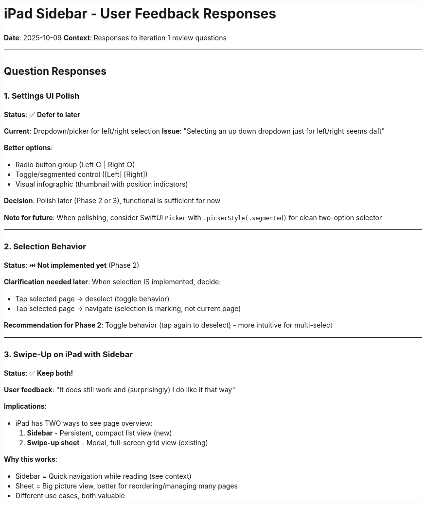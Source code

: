 # iPad Sidebar - User Feedback Responses

**Date**: 2025-10-09
**Context**: Responses to Iteration 1 review questions

---

## Question Responses

### 1. Settings UI Polish

**Status**: ✅ **Defer to later**

**Current**: Dropdown/picker for left/right selection
**Issue**: "Selecting an up down dropdown just for left/right seems daft"

**Better options**:
- Radio button group (Left ○ | Right ○)
- Toggle/segmented control ([Left] [Right])
- Visual infographic (thumbnail with position indicators)

**Decision**: Polish later (Phase 2 or 3), functional is sufficient for now

**Note for future**: When polishing, consider SwiftUI `Picker` with `.pickerStyle(.segmented)` for clean two-option selector

---

### 2. Selection Behavior

**Status**: ⏭️ **Not implemented yet** (Phase 2)

**Clarification needed later**: When selection IS implemented, decide:
- Tap selected page → deselect (toggle behavior)
- Tap selected page → navigate (selection is marking, not current page)

**Recommendation for Phase 2**: Toggle behavior (tap again to deselect) - more intuitive for multi-select

---

### 3. Swipe-Up on iPad with Sidebar

**Status**: ✅ **Keep both!**

**User feedback**: "It does still work and (surprisingly) I do like it that way"

**Implications**:
- iPad has TWO ways to see page overview:
  1. **Sidebar** - Persistent, compact list view (new)
  2. **Swipe-up sheet** - Modal, full-screen grid view (existing)

**Why this works**:
- Sidebar = Quick navigation while reading (see context)
- Sheet = Big picture view, better for reordering/managing many pages
- Different use cases, both valuable
